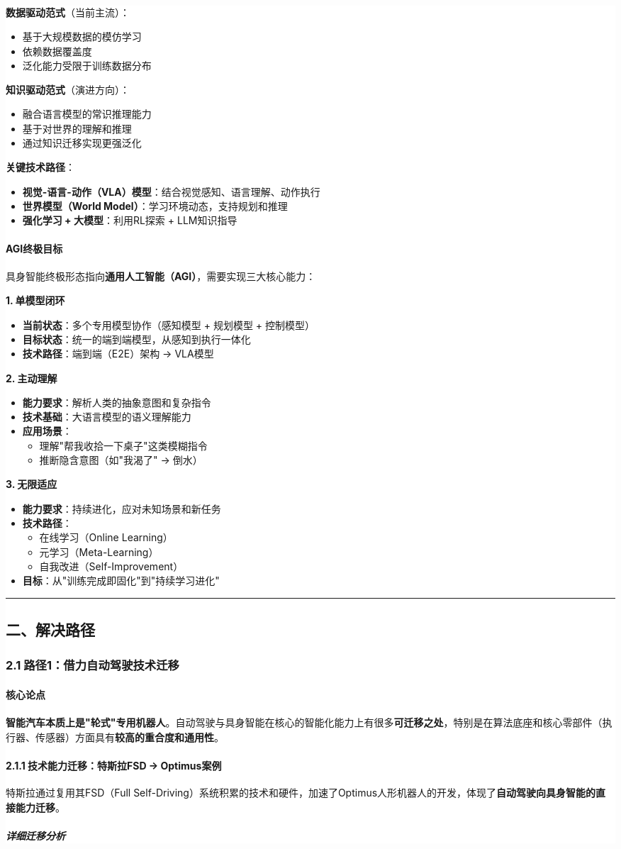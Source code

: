 **数据驱动范式**（当前主流）：
- 基于大规模数据的模仿学习
- 依赖数据覆盖度
- 泛化能力受限于训练数据分布

**知识驱动范式**（演进方向）：
- 融合语言模型的常识推理能力
- 基于对世界的理解和推理
- 通过知识迁移实现更强泛化

**关键技术路径**：
- **视觉-语言-动作（VLA）模型**：结合视觉感知、语言理解、动作执行
- **世界模型（World Model）**：学习环境动态，支持规划和推理
- **强化学习 + 大模型**：利用RL探索 + LLM知识指导

#### AGI终极目标

具身智能终极形态指向**通用人工智能（AGI）**，需要实现三大核心能力：

**1. 单模型闭环**
- **当前状态**：多个专用模型协作（感知模型 + 规划模型 + 控制模型）
- **目标状态**：统一的端到端模型，从感知到执行一体化
- **技术路径**：端到端（E2E）架构 → VLA模型

**2. 主动理解**
- **能力要求**：解析人类的抽象意图和复杂指令
- **技术基础**：大语言模型的语义理解能力
- **应用场景**：
  - 理解"帮我收拾一下桌子"这类模糊指令
  - 推断隐含意图（如"我渴了" → 倒水）

**3. 无限适应**
- **能力要求**：持续进化，应对未知场景和新任务
- **技术路径**：
  - 在线学习（Online Learning）
  - 元学习（Meta-Learning）
  - 自我改进（Self-Improvement）
- **目标**：从"训练完成即固化"到"持续学习进化"

---

## 二、解决路径

### 2.1 路径1：借力自动驾驶技术迁移

#### 核心论点

**智能汽车本质上是"轮式"专用机器人**。自动驾驶与具身智能在核心的智能化能力上有很多**可迁移之处**，特别是在算法底座和核心零部件（执行器、传感器）方面具有**较高的重合度和通用性**。

#### 2.1.1 技术能力迁移：特斯拉FSD → Optimus案例

特斯拉通过复用其FSD（Full Self-Driving）系统积累的技术和硬件，加速了Optimus人形机器人的开发，体现了**自动驾驶向具身智能的直接能力迁移**。

##### 详细迁移分析
